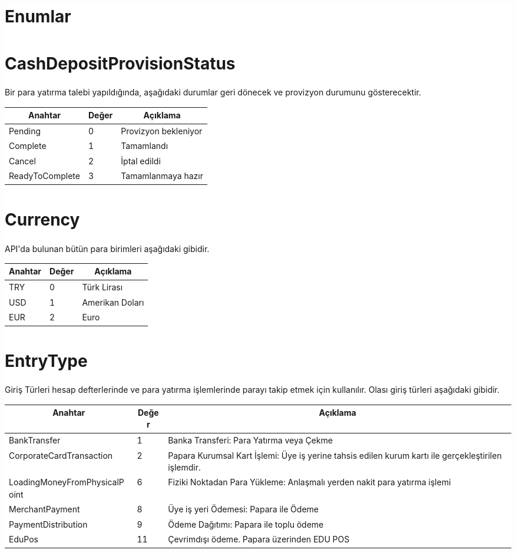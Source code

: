 # <a name="enums">Enumlar</a>

# CashDepositProvisionStatus

Bir para yatırma talebi yapıldığında, aşağıdaki durumlar geri dönecek ve provizyon durumunu gösterecektir.

| **Anahtar**     | **Değer** | **Açıklama**         |
| --------------- | --------- | -------------------- |
| Pending         | 0         | Provizyon bekleniyor |
| Complete        | 1         | Tamamlandı           |
| Cancel          | 2         | İptal edildi         |
| ReadyToComplete | 3         | Tamamlanmaya hazır   |

 

# Currency

API'da bulunan bütün para birimleri aşağıdaki gibidir.

| **Anahtar** | **Değer** | **Açıklama**    |
| ----------- | --------- | --------------- |
| TRY         | 0         | Türk Lirası     |
| USD         | 1         | Amerikan Doları |
| EUR         | 2         | Euro            |

 

# EntryType

Giriş Türleri hesap defterlerinde ve para yatırma işlemlerinde parayı takip etmek için kullanılır. Olası giriş türleri aşağıdaki gibidir.

| **Anahtar**                   | **Değer** | **Açıklama**                                                 |
| ----------------------------- | --------- | ------------------------------------------------------------ |
| BankTransfer                  | 1         | Banka Transferi: Para Yatırma veya Çekme                     |
| CorporateCardTransaction      | 2         | Papara Kurumsal Kart İşlemi: Üye iş yerine tahsis edilen kurum kartı ile gerçekleştirilen işlemdir. |
| LoadingMoneyFromPhysicalPoint | 6         | Fiziki Noktadan Para Yükleme: Anlaşmalı yerden nakit para yatırma işlemi |
| MerchantPayment               | 8         | Üye iş yeri Ödemesi: Papara ile Ödeme                        |
| PaymentDistribution           | 9         | Ödeme Dağıtımı: Papara ile toplu ödeme                       |
| EduPos                        | 11        | Çevrimdışı ödeme. Papara üzerinden EDU POS                   |
